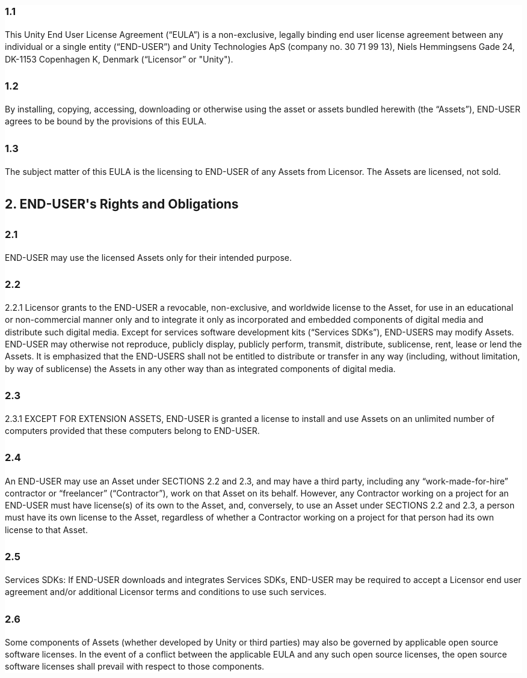 ### 1.1
This Unity End User License Agreement (“EULA”) is a non-exclusive, legally binding end user license agreement between any individual or a single entity (“END-USER”) and Unity Technologies ApS (company no. 30 71 99 13), Niels Hemmingsens Gade 24, DK-1153 Copenhagen K, Denmark (“Licensor” or "Unity"). 

### 1.2
By installing, copying, accessing, downloading or otherwise using the asset or assets bundled herewith (the “Assets”), END-USER agrees to be bound by the provisions of this EULA.

### 1.3
The subject matter of this EULA is the licensing to END-USER of any Assets from Licensor. The Assets are licensed, not sold.

## 2. END-USER's Rights and Obligations

### 2.1
END-USER may use the licensed Assets only for their intended purpose.

### 2.2
2.2.1 Licensor grants to the END-USER a revocable, non-exclusive, and worldwide license to the Asset, for use in an educational or non-commercial manner only and to integrate it only as incorporated and embedded components of digital media and distribute such digital media. Except for services software development kits (“Services SDKs”), END-USERS may modify Assets. END-USER may otherwise not reproduce, publicly display, publicly perform, transmit, distribute, sublicense, rent, lease or lend the Assets. It is emphasized that the END-USERS shall not be entitled to distribute or transfer in any way (including, without limitation, by way of sublicense) the Assets in any other way than as integrated components of digital media. 

### 2.3
2.3.1 EXCEPT FOR EXTENSION ASSETS, END-USER is granted a license to install and use Assets on an unlimited number of computers provided that these computers belong to END-USER. 

### 2.4
An END-USER may use an Asset under SECTIONS 2.2 and 2.3, and may have a third party, including any “work-made-for-hire” contractor or “freelancer” (“Contractor”), work on that Asset on its behalf. However, any Contractor working on a project for an END-USER must have license(s) of its own to the Asset, and, conversely, to use an Asset under SECTIONS 2.2 and 2.3, a person must have its own license to the Asset, regardless of whether a Contractor working on a project for that person had its own license to that Asset.

### 2.5
Services SDKs: If END-USER downloads and integrates Services SDKs, END-USER may be required to accept a Licensor end user agreement and/or additional Licensor terms and conditions to use such services.

### 2.6
Some components of Assets (whether developed by Unity or third parties) may also be governed by applicable open source software licenses. In the event of a conflict between the applicable EULA and any such open source licenses, the open source software licenses shall prevail with respect to those components.
